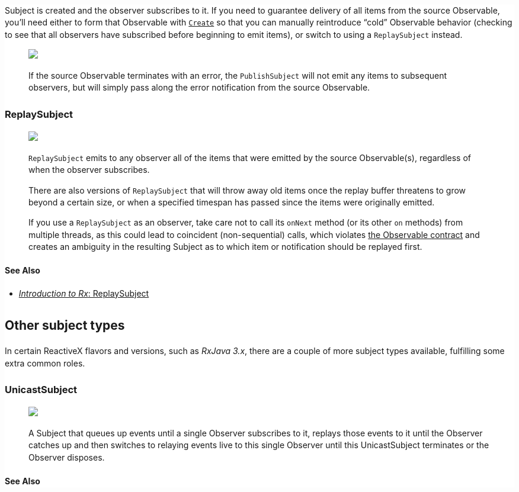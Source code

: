   Subject is created and the observer subscribes to it. If you need to guarantee delivery of all items from the
  source Observable, you&#8217;ll need either to form that Observable with
  <a href="operators/create.html"><code>Create</code></a> so that you can manually reintroduce “cold” Observable
  behavior (checking to see that all observers have subscribed before beginning to emit items), or switch to
  using a <code>ReplaySubject</code> instead.
 </p></figcaption>
</figure>
<figure>
 <img src="{{ site.url }}/documentation/operators/images/S.PublishSubject.e.png" style="width:100%;" />
 <figcaption><p>
  If the source Observable terminates with an error, the <code>PublishSubject</code> will not emit any items to
  subsequent observers, but will simply pass along the error notification from the source Observable.
 </p></figcaption>
</figure>
<h3>ReplaySubject</h3>
<figure>
 <img src="{{ site.url }}/documentation/operators/images/S.ReplaySubject.png" style="width:100%;" />
 <figcaption><p>
  <code>ReplaySubject</code> emits to any observer all of the items that were emitted by the source
  Observable(s), regardless of when the observer subscribes.
 </p><p>
  There are also versions of <code>ReplaySubject</code> that will throw away old items once the replay buffer
  threatens to grow beyond a certain size, or when a specified timespan has passed since the items were
  originally emitted.
 </p><p>
  If you use a <code>ReplaySubject</code> as an observer, take care not to call its <code>onNext</code> method
  (or its other <code>on</code> methods) from multiple threads, as this could lead to coincident
  (non-sequential) calls, which violates <a href="contract.html">the Observable contract</a> and creates an
  ambiguity in the resulting Subject as to which item or notification should be replayed first.
 </p></figcaption>
</figure>
<h4>See Also</h4>
<ul>
 <li><a href="http://www.introtorx.com/Content/v1.0.10621.0/02_KeyTypes.html#ReplaySubject"><cite>Introduction to Rx</cite>: ReplaySubject</a></li>
</ul>
<h2>Other subject types</h2>
<p>
  In certain ReactiveX flavors and versions, such as <em>RxJava 3.x</em>, there are a couple of more subject types available, fulfilling some extra common roles.
</p>
<h3>UnicastSubject</h3>
<figure>
 <img src="{{ site.url }}/documentation/operators/images/UnicastSubject.png" style="width:100%;" />
 <figcaption><p>
   A Subject that queues up events until a single Observer subscribes to it, replays those events to it until the Observer catches up 
   and then switches to relaying events live to this single Observer until this UnicastSubject terminates or the Observer disposes.
 </p></figcaption>
</figure>
<h4>See Also</h4>
<ul>